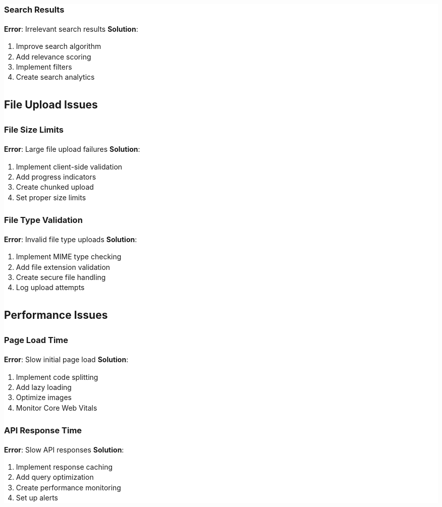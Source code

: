 ### Search Results

**Error**: Irrelevant search results
**Solution**:

1. Improve search algorithm
2. Add relevance scoring
3. Implement filters
4. Create search analytics

## File Upload Issues

### File Size Limits

**Error**: Large file upload failures
**Solution**:

1. Implement client-side validation
2. Add progress indicators
3. Create chunked upload
4. Set proper size limits

### File Type Validation

**Error**: Invalid file type uploads
**Solution**:

1. Implement MIME type checking
2. Add file extension validation
3. Create secure file handling
4. Log upload attempts

## Performance Issues

### Page Load Time

**Error**: Slow initial page load
**Solution**:

1. Implement code splitting
2. Add lazy loading
3. Optimize images
4. Monitor Core Web Vitals

### API Response Time

**Error**: Slow API responses
**Solution**:

1. Implement response caching
2. Add query optimization
3. Create performance monitoring
4. Set up alerts
